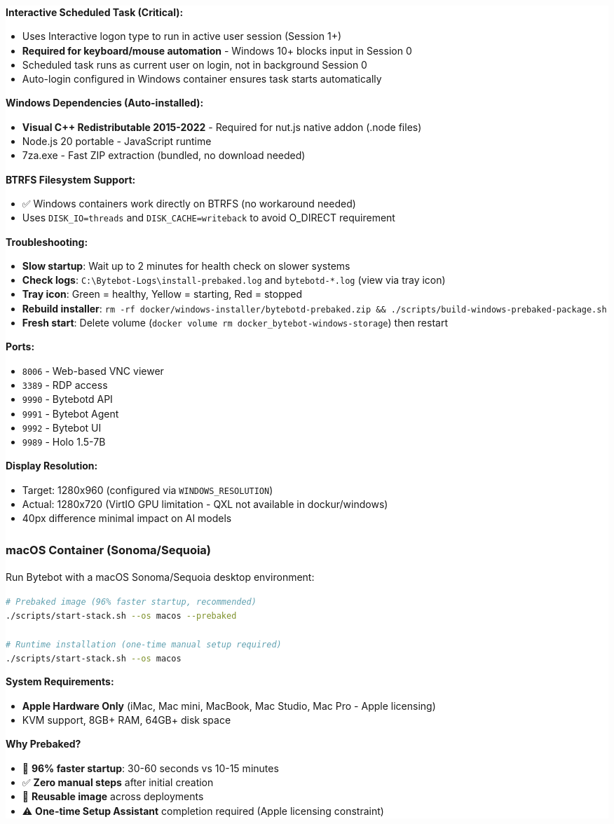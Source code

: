 **Interactive Scheduled Task (Critical):**
- Uses Interactive logon type to run in active user session (Session 1+)
- **Required for keyboard/mouse automation** - Windows 10+ blocks input in Session 0
- Scheduled task runs as current user on login, not in background Session 0
- Auto-login configured in Windows container ensures task starts automatically

**Windows Dependencies (Auto-installed):**
- **Visual C++ Redistributable 2015-2022** - Required for nut.js native addon (.node files)
- Node.js 20 portable - JavaScript runtime
- 7za.exe - Fast ZIP extraction (bundled, no download needed)

**BTRFS Filesystem Support:**
- ✅ Windows containers work directly on BTRFS (no workaround needed)
- Uses `DISK_IO=threads` and `DISK_CACHE=writeback` to avoid O_DIRECT requirement

**Troubleshooting:**
- **Slow startup**: Wait up to 2 minutes for health check on slower systems
- **Check logs**: `C:\Bytebot-Logs\install-prebaked.log` and `bytebotd-*.log` (view via tray icon)
- **Tray icon**: Green = healthy, Yellow = starting, Red = stopped
- **Rebuild installer**: `rm -rf docker/windows-installer/bytebotd-prebaked.zip && ./scripts/build-windows-prebaked-package.sh`
- **Fresh start**: Delete volume (`docker volume rm docker_bytebot-windows-storage`) then restart

**Ports:**
- `8006` - Web-based VNC viewer
- `3389` - RDP access
- `9990` - Bytebotd API
- `9991` - Bytebot Agent
- `9992` - Bytebot UI
- `9989` - Holo 1.5-7B

**Display Resolution:**
- Target: 1280x960 (configured via `WINDOWS_RESOLUTION`)
- Actual: 1280x720 (VirtIO GPU limitation - QXL not available in dockur/windows)
- 40px difference minimal impact on AI models

### macOS Container (Sonoma/Sequoia)

Run Bytebot with a macOS Sonoma/Sequoia desktop environment:

```bash
# Prebaked image (96% faster startup, recommended)
./scripts/start-stack.sh --os macos --prebaked

# Runtime installation (one-time manual setup required)
./scripts/start-stack.sh --os macos
```

**System Requirements:**
- **Apple Hardware Only** (iMac, Mac mini, MacBook, Mac Studio, Mac Pro - Apple licensing)
- KVM support, 8GB+ RAM, 64GB+ disk space

**Why Prebaked?**
- 🚀 **96% faster startup**: 30-60 seconds vs 10-15 minutes
- ✅ **Zero manual steps** after initial creation
- 🔄 **Reusable image** across deployments
- ⚠️ **One-time Setup Assistant** completion required (Apple licensing constraint)

